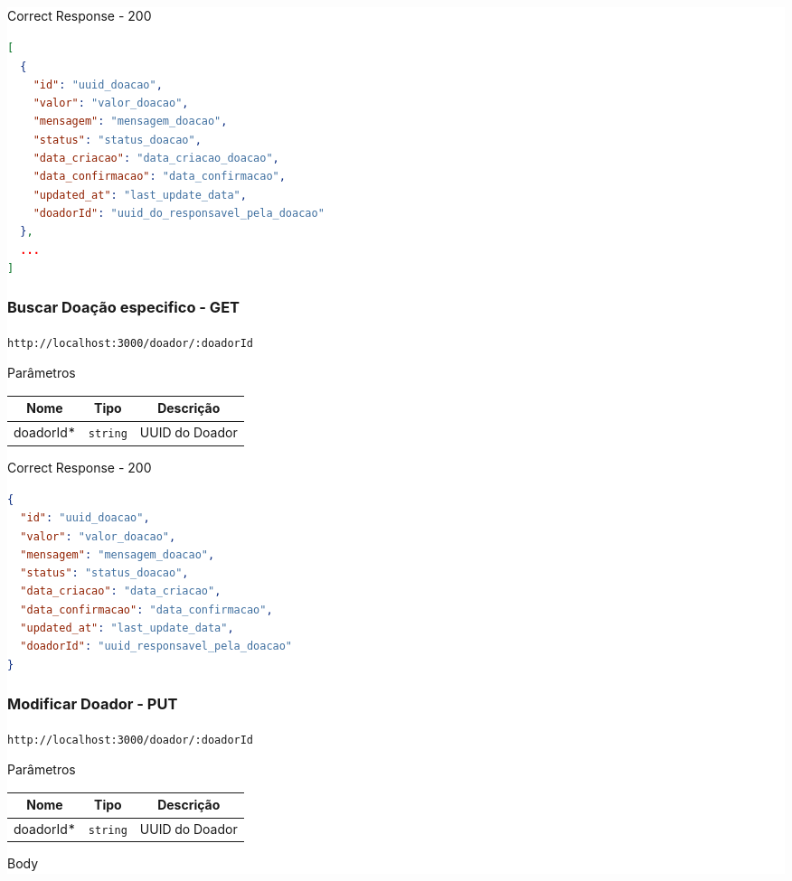Correct Response - 200

```json
[
  {
    "id": "uuid_doacao",
    "valor": "valor_doacao",
    "mensagem": "mensagem_doacao",
    "status": "status_doacao",
    "data_criacao": "data_criacao_doacao",
    "data_confirmacao": "data_confirmacao",
    "updated_at": "last_update_data",
    "doadorId": "uuid_do_responsavel_pela_doacao"
  },
  ...
]
```

### Buscar Doação especifico - GET

`http://localhost:3000/doador/:doadorId`

Parâmetros

| Nome       | Tipo     | Descrição      |
| ---------- | -------- | -------------- |
| doadorId\* | `string` | UUID do Doador |

Correct Response - 200

```json
{
  "id": "uuid_doacao",
  "valor": "valor_doacao",
  "mensagem": "mensagem_doacao",
  "status": "status_doacao",
  "data_criacao": "data_criacao",
  "data_confirmacao": "data_confirmacao",
  "updated_at": "last_update_data",
  "doadorId": "uuid_responsavel_pela_doacao"
}
```

### Modificar Doador - PUT

`http://localhost:3000/doador/:doadorId`

Parâmetros

| Nome       | Tipo     | Descrição      |
| ---------- | -------- | -------------- |
| doadorId\* | `string` | UUID do Doador |

Body
